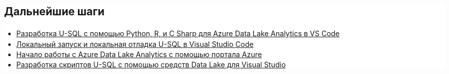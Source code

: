 ## <a name="next-steps"></a>Дальнейшие шаги

- [Разработка U-SQL с помощью Python, R, и C Sharp для Azure Data Lake Analytics в VS Code](data-lake-analytics-u-sql-develop-with-python-r-csharp-in-vscode.md)
- [Локальный запуск и локальная отладка U-SQL в Visual Studio Code](data-lake-tools-for-vscode-local-run-and-debug.md)
- [Начало работы с Azure Data Lake Analytics с помощью портала Azure](data-lake-analytics-get-started-portal.md)
- [Разработка скриптов U-SQL с помощью средств Data Lake для Visual Studio](data-lake-analytics-data-lake-tools-get-started.md)
